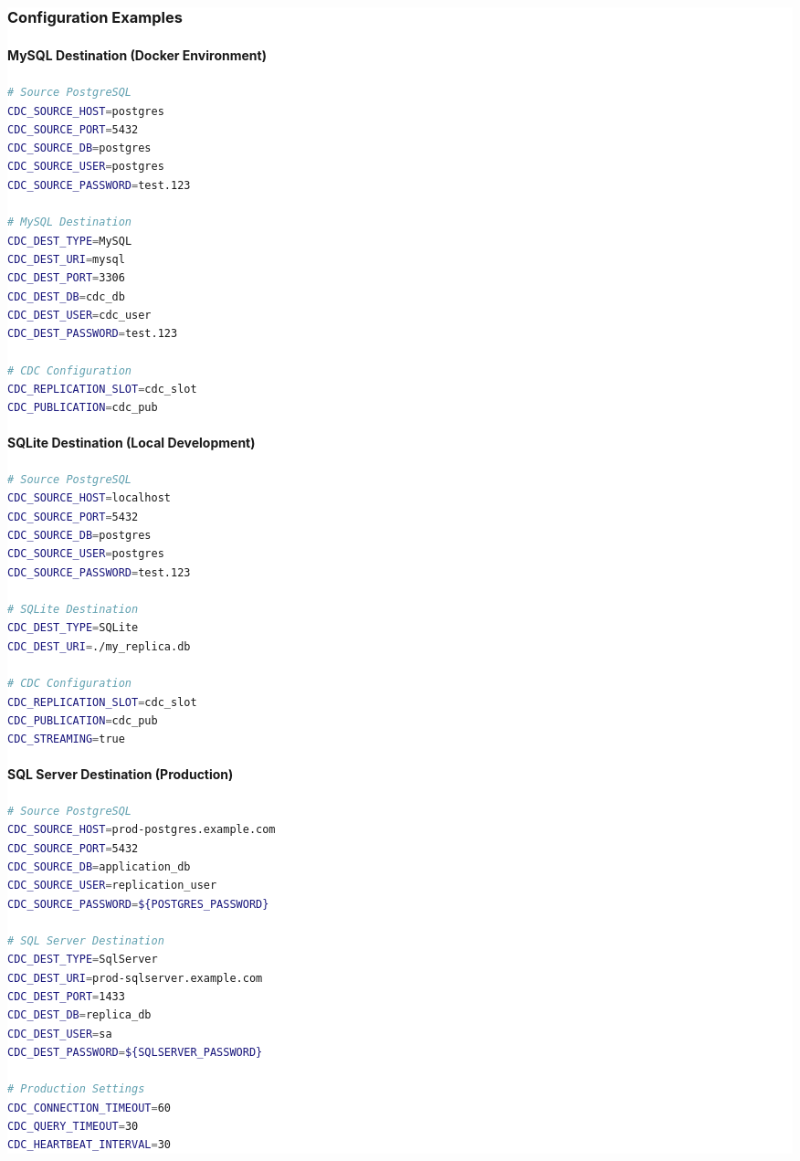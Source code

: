 ### Configuration Examples

#### MySQL Destination (Docker Environment)
```bash
# Source PostgreSQL
CDC_SOURCE_HOST=postgres
CDC_SOURCE_PORT=5432
CDC_SOURCE_DB=postgres
CDC_SOURCE_USER=postgres
CDC_SOURCE_PASSWORD=test.123

# MySQL Destination
CDC_DEST_TYPE=MySQL
CDC_DEST_URI=mysql
CDC_DEST_PORT=3306
CDC_DEST_DB=cdc_db
CDC_DEST_USER=cdc_user
CDC_DEST_PASSWORD=test.123

# CDC Configuration
CDC_REPLICATION_SLOT=cdc_slot
CDC_PUBLICATION=cdc_pub
```

#### SQLite Destination (Local Development)
```bash
# Source PostgreSQL
CDC_SOURCE_HOST=localhost
CDC_SOURCE_PORT=5432
CDC_SOURCE_DB=postgres
CDC_SOURCE_USER=postgres
CDC_SOURCE_PASSWORD=test.123

# SQLite Destination
CDC_DEST_TYPE=SQLite
CDC_DEST_URI=./my_replica.db

# CDC Configuration
CDC_REPLICATION_SLOT=cdc_slot
CDC_PUBLICATION=cdc_pub
CDC_STREAMING=true
```

#### SQL Server Destination (Production)
```bash
# Source PostgreSQL
CDC_SOURCE_HOST=prod-postgres.example.com
CDC_SOURCE_PORT=5432
CDC_SOURCE_DB=application_db
CDC_SOURCE_USER=replication_user
CDC_SOURCE_PASSWORD=${POSTGRES_PASSWORD}

# SQL Server Destination
CDC_DEST_TYPE=SqlServer
CDC_DEST_URI=prod-sqlserver.example.com
CDC_DEST_PORT=1433
CDC_DEST_DB=replica_db
CDC_DEST_USER=sa
CDC_DEST_PASSWORD=${SQLSERVER_PASSWORD}

# Production Settings
CDC_CONNECTION_TIMEOUT=60
CDC_QUERY_TIMEOUT=30
CDC_HEARTBEAT_INTERVAL=30
```
